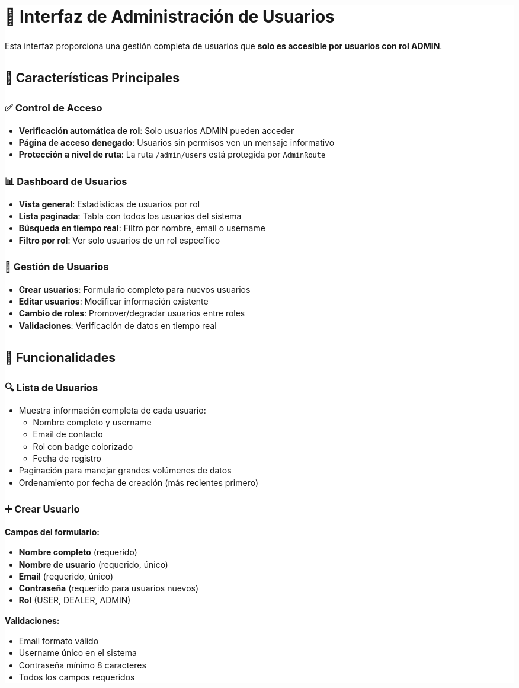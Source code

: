 # 🔐 Interfaz de Administración de Usuarios

Esta interfaz proporciona una gestión completa de usuarios que **solo es accesible por usuarios con rol ADMIN**.

## 🎯 Características Principales

### ✅ **Control de Acceso**
- **Verificación automática de rol**: Solo usuarios ADMIN pueden acceder
- **Página de acceso denegado**: Usuarios sin permisos ven un mensaje informativo
- **Protección a nivel de ruta**: La ruta `/admin/users` está protegida por `AdminRoute`

### 📊 **Dashboard de Usuarios**
- **Vista general**: Estadísticas de usuarios por rol
- **Lista paginada**: Tabla con todos los usuarios del sistema
- **Búsqueda en tiempo real**: Filtro por nombre, email o username
- **Filtro por rol**: Ver solo usuarios de un rol específico

### 👥 **Gestión de Usuarios**
- **Crear usuarios**: Formulario completo para nuevos usuarios
- **Editar usuarios**: Modificar información existente
- **Cambio de roles**: Promover/degradar usuarios entre roles
- **Validaciones**: Verificación de datos en tiempo real

## 🚀 Funcionalidades

### 🔍 **Lista de Usuarios**
- Muestra información completa de cada usuario:
  - Nombre completo y username
  - Email de contacto
  - Rol con badge colorizado
  - Fecha de registro
- Paginación para manejar grandes volúmenes de datos
- Ordenamiento por fecha de creación (más recientes primero)

### ➕ **Crear Usuario**
**Campos del formulario:**
- **Nombre completo** (requerido)
- **Nombre de usuario** (requerido, único)
- **Email** (requerido, único)
- **Contraseña** (requerido para usuarios nuevos)
- **Rol** (USER, DEALER, ADMIN)

**Validaciones:**
- Email formato válido
- Username único en el sistema
- Contraseña mínimo 8 caracteres
- Todos los campos requeridos

